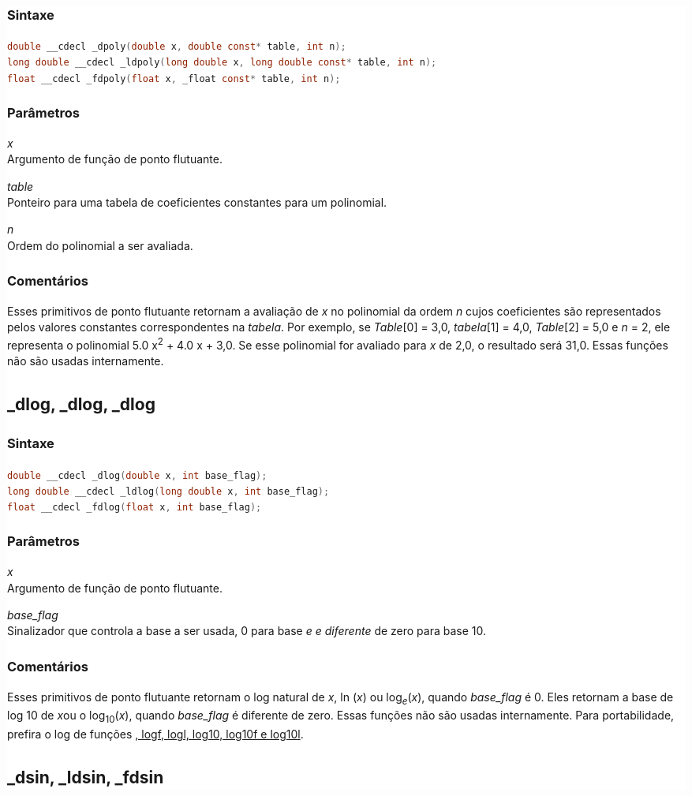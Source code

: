 ### <a name="syntax"></a>Sintaxe

```C
double __cdecl _dpoly(double x, double const* table, int n);
long double __cdecl _ldpoly(long double x, long double const* table, int n);
float __cdecl _fdpoly(float x, _float const* table, int n);
```

### <a name="parameters"></a>Parâmetros

*x*<br/>
Argumento de função de ponto flutuante.

*table*<br/>
Ponteiro para uma tabela de coeficientes constantes para um polinomial.

*n*<br/>
Ordem do polinomial a ser avaliada.

### <a name="remarks"></a>Comentários

Esses primitivos de ponto flutuante retornam a avaliação de *x* no polinomial da ordem *n* cujos coeficientes são representados pelos valores constantes correspondentes na *tabela*. Por exemplo, se *Table*\[0] = 3,0, *tabela*\[1] = 4,0, *Table*\[2] = 5,0 e *n* = 2, ele representa o polinomial 5.0 x<sup>2</sup> + 4.0 x + 3,0. Se esse polinomial for avaliado para *x* de 2,0, o resultado será 31,0. Essas funções não são usadas internamente.

## <a name="_dlog-_dlog-_dlog"></a>_dlog, _dlog, _dlog

### <a name="syntax"></a>Sintaxe

```C
double __cdecl _dlog(double x, int base_flag);
long double __cdecl _ldlog(long double x, int base_flag);
float __cdecl _fdlog(float x, int base_flag);
```

### <a name="parameters"></a>Parâmetros

*x*<br/>
Argumento de função de ponto flutuante.

*base_flag*<br/>
Sinalizador que controla a base a ser usada, 0 para base *e e diferente* de zero para base 10.

### <a name="remarks"></a>Comentários

Esses primitivos de ponto flutuante retornam o log natural de *x*, ln (*x*) ou log<sub>*e*</sub>(*x*), quando *base_flag* é 0. Eles retornam a base de log 10 de *x*ou o log<sub>10</sub>(*x*), quando *base_flag* é diferente de zero. Essas funções não são usadas internamente. Para portabilidade, prefira o log de funções [, logf, logl, log10, log10f e log10l](log-logf-log10-log10f.md).

## <a name="_dsin-_ldsin-_fdsin"></a>_dsin, _ldsin, _fdsin
